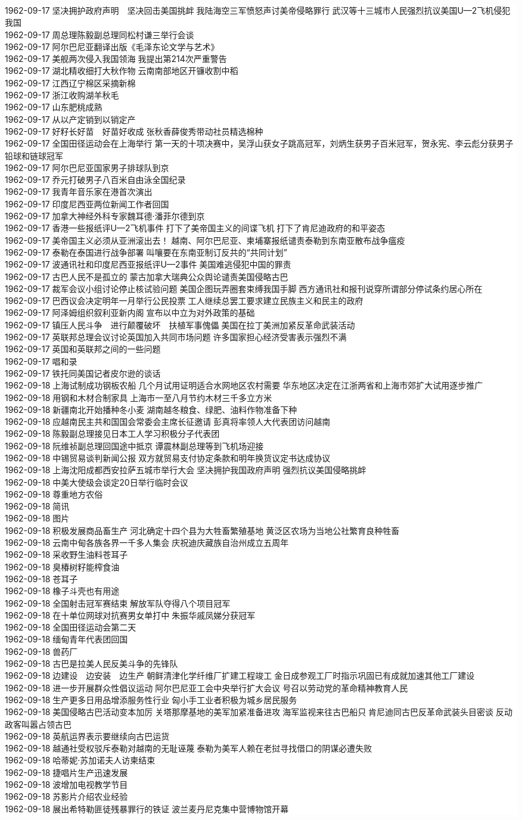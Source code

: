 1962-09-17 坚决拥护政府声明　坚决回击美国挑衅  我陆海空三军愤怒声讨美帝侵略罪行  武汉等十三城市人民强烈抗议美国U—2飞机侵犯我国  
1962-09-17 周总理陈毅副总理同松村谦三举行会谈  
1962-09-17 阿尔巴尼亚翻译出版《毛泽东论文学与艺术》  
1962-09-17 美舰两次侵入我国领海  我提出第214次严重警告  
1962-09-17 湖北精收细打大秋作物  云南南部地区开镰收割中稻  
1962-09-17 江西辽宁棉区采摘新棉  
1962-09-17 浙江收购湖羊秋毛  
1962-09-17 山东肥桃成熟  
1962-09-17 从以产定销到以销定产  
1962-09-17 好籽长好苗　好苗好收成  张秋香薛俊秀带动社员精选棉种  
1962-09-17 全国田径运动会在上海举行  第一天的十项决赛中，吴浮山获女子跳高冠军，刘炳生获男子百米冠军，贺永宪、李云彪分获男子铅球和链球冠军  
1962-09-17 阿尔巴尼亚国家男子排球队到京  
1962-09-17 乔元打破男子八百米自由泳全国纪录  
1962-09-17 我青年音乐家在港首次演出  
1962-09-17 印度尼西亚两位新闻工作者回国  
1962-09-17 加拿大神经外科专家魏耳德·潘菲尔德到京  
1962-09-17 香港一些报纸评U—2飞机事件  打下了美帝国主义的间谍飞机  打下了肯尼迪政府的和平姿态  
1962-09-17 美帝国主义必须从亚洲滚出去！  越南、阿尔巴尼亚、柬埔寨报纸谴责泰勒到东南亚散布战争瘟疫  
1962-09-17 泰勒在泰国进行战争部署  叫嚷要在东南亚制订反共的“共同计划”  
1962-09-17 波通讯社和印度尼西亚报纸评U—2事件  美国难逃侵犯中国的罪责  
1962-09-17 古巴人民不是孤立的  蒙古加拿大瑞典公众舆论谴责美国侵略古巴  
1962-09-17 裁军会议小组讨论停止核试验问题  美国企图玩弄圈套束缚我国手脚  西方通讯社和报刊说穿所谓部分停试条约居心所在  
1962-09-17 巴西议会决定明年一月举行公民投票  工人继续总罢工要求建立民族主义和民主的政府  
1962-09-17 阿泽姆组织叙利亚新内阁  宣布以中立为对外政策的基础  
1962-09-17 镇压人民斗争　进行颠覆破坏　扶植军事傀儡  美国在拉丁美洲加紧反革命武装活动  
1962-09-17 英联邦总理会议讨论英国加入共同市场问题  许多国家担心经济受害表示强烈不满  
1962-09-17 英国和英联邦之间的一些问题  
1962-09-17 唱和录  
1962-09-17 铁托同美国记者皮尔逊的谈话  
1962-09-18 上海试制成功钢板农船  几个月试用证明适合水网地区农村需要  华东地区决定在江浙两省和上海市郊扩大试用逐步推广  
1962-09-18 用钢和木材合制家具  上海市一至八月节约木材三千多立方米  
1962-09-18 新疆南北开始播种冬小麦  湖南越冬粮食、绿肥、油料作物准备下种  
1962-09-18 应越南民主共和国国会常委会主席长征邀请  彭真将率领人大代表团访问越南  
1962-09-18 陈毅副总理接见日本工人学习积极分子代表团  
1962-09-18 阮维祯副总理回国途中抵京  谭震林副总理等到飞机场迎接  
1962-09-18 中锡贸易谈判新闻公报  双方就贸易支付协定条款和明年换货议定书达成协议  
1962-09-18 上海沈阳成都西安拉萨五城市举行大会  坚决拥护我国政府声明  强烈抗议美国侵略挑衅  
1962-09-18 中美大使级会谈定20日举行临时会议  
1962-09-18 尊重地方农俗  
1962-09-18 简讯  
1962-09-18 图片  
1962-09-18 积极发展商品畜生产  河北确定十四个县为大牲畜繁殖基地  黄泛区农场为当地公社繁育良种牲畜  
1962-09-18 云南中甸各族各界一千多人集会  庆祝迪庆藏族自治州成立五周年  
1962-09-18 采收野生油料苍耳子  
1962-09-18 臭椿树籽能榨食油  
1962-09-18 苍耳子  
1962-09-18 橡子斗壳也有用途  
1962-09-18 全国射击冠军赛结束  解放军队夺得八个项目冠军  
1962-09-18 在十单位网球对抗赛男女单打中  朱振华戚凤娣分获冠军  
1962-09-18 全国田径运动会第二天  
1962-09-18 缅甸青年代表团回国  
1962-09-18 兽药厂  
1962-09-18 古巴是拉美人民反美斗争的先锋队  
1962-09-18 边建设　边安装　边生产  朝鲜清津化学纤维厂扩建工程竣工  金日成参观工厂时指示巩固已有成就加速其他工厂建设  
1962-09-18 进一步开展群众性倡议运动  阿尔巴尼亚工会中央举行扩大会议  号召以劳动党的革命精神教育人民  
1962-09-18 生产更多日用品增添服务性行业  匈小手工业者积极为城乡居民服务  
1962-09-18 美国侵略古巴活动变本加厉  关塔那摩基地的美军加紧准备进攻  海军监视来往古巴船只  肯尼迪同古巴反革命武装头目密谈  反动政客叫嚣占领古巴  
1962-09-18 英航运界表示要继续向古巴运货  
1962-09-18 越通社受权驳斥泰勒对越南的无耻诬蔑  泰勒为美军人赖在老挝寻找借口的阴谋必遭失败  
1962-09-18 哈蒂妮·苏加诺夫人访柬结束  
1962-09-18 捷唱片生产迅速发展  
1962-09-18 波增加电视教学节目  
1962-09-18 苏影片介绍农业经验  
1962-09-18 展出希特勒匪徒残暴罪行的铁证  波兰麦丹尼克集中营博物馆开幕  